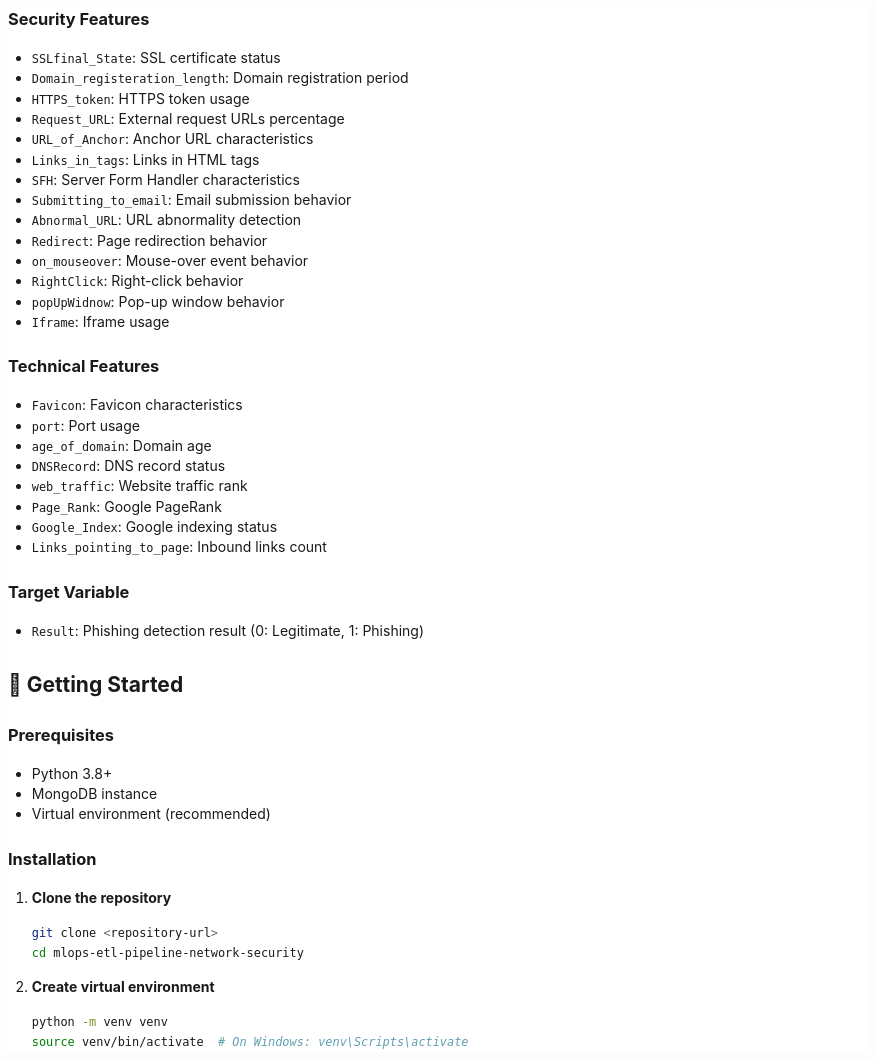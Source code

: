 ### Security Features
- `SSLfinal_State`: SSL certificate status
- `Domain_registeration_length`: Domain registration period
- `HTTPS_token`: HTTPS token usage
- `Request_URL`: External request URLs percentage
- `URL_of_Anchor`: Anchor URL characteristics
- `Links_in_tags`: Links in HTML tags
- `SFH`: Server Form Handler characteristics
- `Submitting_to_email`: Email submission behavior
- `Abnormal_URL`: URL abnormality detection
- `Redirect`: Page redirection behavior
- `on_mouseover`: Mouse-over event behavior
- `RightClick`: Right-click behavior
- `popUpWidnow`: Pop-up window behavior
- `Iframe`: Iframe usage

### Technical Features
- `Favicon`: Favicon characteristics
- `port`: Port usage
- `age_of_domain`: Domain age
- `DNSRecord`: DNS record status
- `web_traffic`: Website traffic rank
- `Page_Rank`: Google PageRank
- `Google_Index`: Google indexing status
- `Links_pointing_to_page`: Inbound links count

### Target Variable
- `Result`: Phishing detection result (0: Legitimate, 1: Phishing)

## 🚀 Getting Started

### Prerequisites

- Python 3.8+
- MongoDB instance
- Virtual environment (recommended)

### Installation

1. **Clone the repository**
   ```bash
   git clone <repository-url>
   cd mlops-etl-pipeline-network-security
   ```

2. **Create virtual environment**
   ```bash
   python -m venv venv
   source venv/bin/activate  # On Windows: venv\Scripts\activate
   ```
